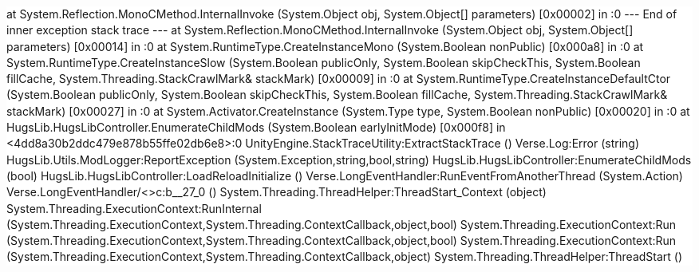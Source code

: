   at System.Reflection.MonoCMethod.InternalInvoke (System.Object obj, System.Object[] parameters) [0x00002] in <eae584ce26bc40229c1b1aa476bfa589>:0 
   --- End of inner exception stack trace ---
  at System.Reflection.MonoCMethod.InternalInvoke (System.Object obj, System.Object[] parameters) [0x00014] in <eae584ce26bc40229c1b1aa476bfa589>:0 
  at System.RuntimeType.CreateInstanceMono (System.Boolean nonPublic) [0x000a8] in <eae584ce26bc40229c1b1aa476bfa589>:0 
  at System.RuntimeType.CreateInstanceSlow (System.Boolean publicOnly, System.Boolean skipCheckThis, System.Boolean fillCache, System.Threading.StackCrawlMark& stackMark) [0x00009] in <eae584ce26bc40229c1b1aa476bfa589>:0 
  at System.RuntimeType.CreateInstanceDefaultCtor (System.Boolean publicOnly, System.Boolean skipCheckThis, System.Boolean fillCache, System.Threading.StackCrawlMark& stackMark) [0x00027] in <eae584ce26bc40229c1b1aa476bfa589>:0 
  at System.Activator.CreateInstance (System.Type type, System.Boolean nonPublic) [0x00020] in <eae584ce26bc40229c1b1aa476bfa589>:0 
  at HugsLib.HugsLibController.EnumerateChildMods (System.Boolean earlyInitMode) [0x000f8] in <4dd8a30b2ddc479e878b55ffe02db6e8>:0 
UnityEngine.StackTraceUtility:ExtractStackTrace ()
Verse.Log:Error (string)
HugsLib.Utils.ModLogger:ReportException (System.Exception,string,bool,string)
HugsLib.HugsLibController:EnumerateChildMods (bool)
HugsLib.HugsLibController:LoadReloadInitialize ()
Verse.LongEventHandler:RunEventFromAnotherThread (System.Action)
Verse.LongEventHandler/<>c:<UpdateCurrentAsynchronousEvent>b__27_0 ()
System.Threading.ThreadHelper:ThreadStart_Context (object)
System.Threading.ExecutionContext:RunInternal (System.Threading.ExecutionContext,System.Threading.ContextCallback,object,bool)
System.Threading.ExecutionContext:Run (System.Threading.ExecutionContext,System.Threading.ContextCallback,object,bool)
System.Threading.ExecutionContext:Run (System.Threading.ExecutionContext,System.Threading.ContextCallback,object)
System.Threading.ThreadHelper:ThreadStart ()
